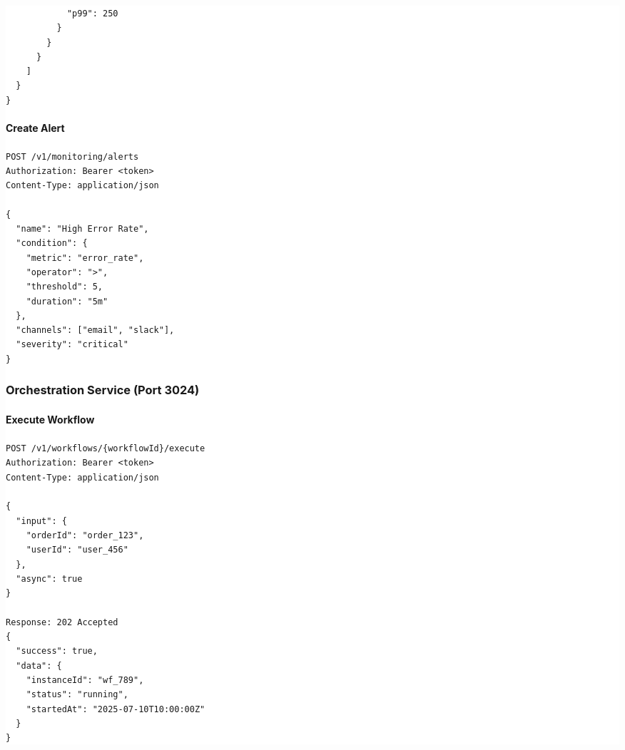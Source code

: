 ```http
            "p99": 250
          }
        }
      }
    ]
  }
}
```

#### Create Alert

```http
POST /v1/monitoring/alerts
Authorization: Bearer <token>
Content-Type: application/json

{
  "name": "High Error Rate",
  "condition": {
    "metric": "error_rate",
    "operator": ">",
    "threshold": 5,
    "duration": "5m"
  },
  "channels": ["email", "slack"],
  "severity": "critical"
}
```

### Orchestration Service (Port 3024)

#### Execute Workflow

```http
POST /v1/workflows/{workflowId}/execute
Authorization: Bearer <token>
Content-Type: application/json

{
  "input": {
    "orderId": "order_123",
    "userId": "user_456"
  },
  "async": true
}

Response: 202 Accepted
{
  "success": true,
  "data": {
    "instanceId": "wf_789",
    "status": "running",
    "startedAt": "2025-07-10T10:00:00Z"
  }
}
```
